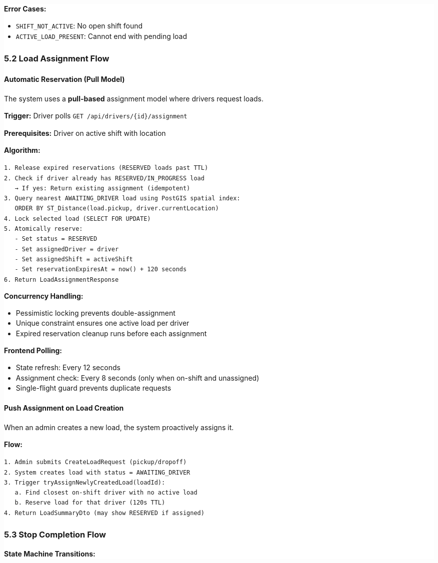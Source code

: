 **Error Cases:**
- `SHIFT_NOT_ACTIVE`: No open shift found
- `ACTIVE_LOAD_PRESENT`: Cannot end with pending load

### 5.2 Load Assignment Flow

#### Automatic Reservation (Pull Model)
The system uses a **pull-based** assignment model where drivers request loads.

**Trigger:** Driver polls `GET /api/drivers/{id}/assignment`

**Prerequisites:** Driver on active shift with location

**Algorithm:**
```
1. Release expired reservations (RESERVED loads past TTL)
2. Check if driver already has RESERVED/IN_PROGRESS load
   → If yes: Return existing assignment (idempotent)
3. Query nearest AWAITING_DRIVER load using PostGIS spatial index:
   ORDER BY ST_Distance(load.pickup, driver.currentLocation)
4. Lock selected load (SELECT FOR UPDATE)
5. Atomically reserve:
   - Set status = RESERVED
   - Set assignedDriver = driver
   - Set assignedShift = activeShift
   - Set reservationExpiresAt = now() + 120 seconds
6. Return LoadAssignmentResponse
```

**Concurrency Handling:**
- Pessimistic locking prevents double-assignment
- Unique constraint ensures one active load per driver
- Expired reservation cleanup runs before each assignment

**Frontend Polling:**
- State refresh: Every 12 seconds
- Assignment check: Every 8 seconds (only when on-shift and unassigned)
- Single-flight guard prevents duplicate requests

#### Push Assignment on Load Creation
When an admin creates a new load, the system proactively assigns it.

**Flow:**
```
1. Admin submits CreateLoadRequest (pickup/dropoff)
2. System creates load with status = AWAITING_DRIVER
3. Trigger tryAssignNewlyCreatedLoad(loadId):
   a. Find closest on-shift driver with no active load
   b. Reserve load for that driver (120s TTL)
4. Return LoadSummaryDto (may show RESERVED if assigned)
```

### 5.3 Stop Completion Flow

**State Machine Transitions:**
